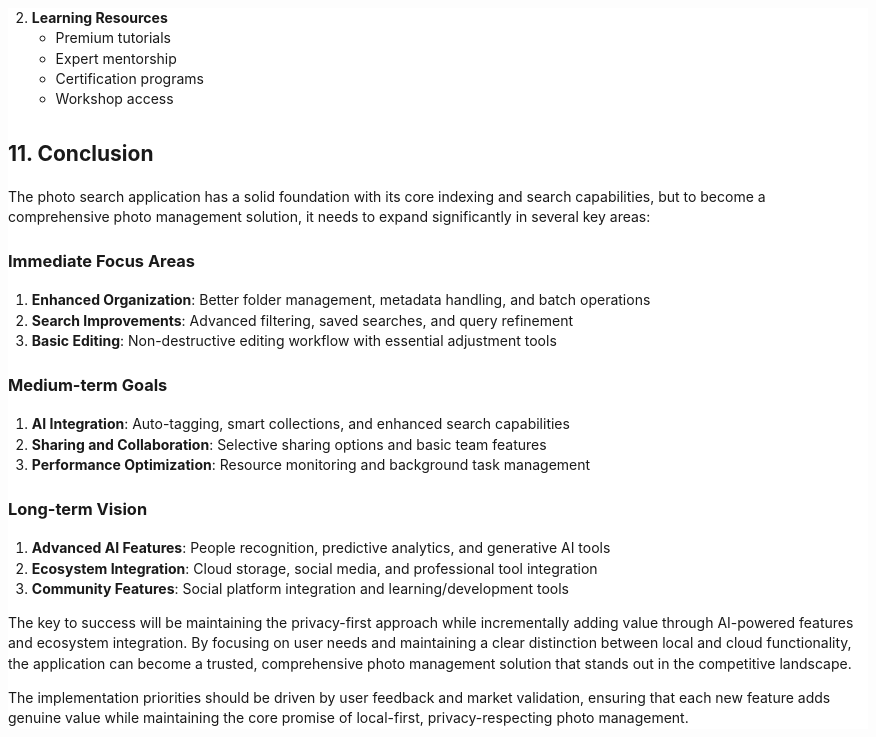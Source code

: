 2. **Learning Resources**
   - Premium tutorials
   - Expert mentorship
   - Certification programs
   - Workshop access

## 11. Conclusion

The photo search application has a solid foundation with its core indexing and search capabilities, but to become a comprehensive photo management solution, it needs to expand significantly in several key areas:

### Immediate Focus Areas
1. **Enhanced Organization**: Better folder management, metadata handling, and batch operations
2. **Search Improvements**: Advanced filtering, saved searches, and query refinement
3. **Basic Editing**: Non-destructive editing workflow with essential adjustment tools

### Medium-term Goals
1. **AI Integration**: Auto-tagging, smart collections, and enhanced search capabilities
2. **Sharing and Collaboration**: Selective sharing options and basic team features
3. **Performance Optimization**: Resource monitoring and background task management

### Long-term Vision
1. **Advanced AI Features**: People recognition, predictive analytics, and generative AI tools
2. **Ecosystem Integration**: Cloud storage, social media, and professional tool integration
3. **Community Features**: Social platform integration and learning/development tools

The key to success will be maintaining the privacy-first approach while incrementally adding value through AI-powered features and ecosystem integration. By focusing on user needs and maintaining a clear distinction between local and cloud functionality, the application can become a trusted, comprehensive photo management solution that stands out in the competitive landscape.

The implementation priorities should be driven by user feedback and market validation, ensuring that each new feature adds genuine value while maintaining the core promise of local-first, privacy-respecting photo management.